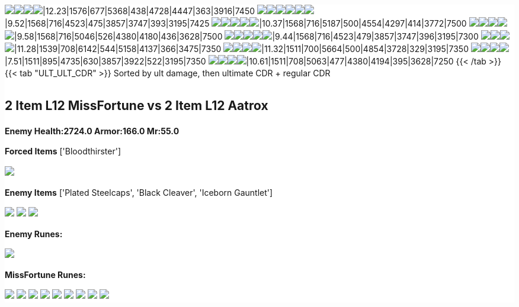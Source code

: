 ![](/item/3072.png)![](/item/2501.png)![](/item/1001.png)![](/item/1055.png)|12.23|1576|677|5368|438|4728|4447|363|3916|7450
![](/item/3072.png)![](/item/3006.png)![](/item/1001.png)![](/item/1055.png)![](/item/1038.png)![](/item/1037.png)|9.52|1568|716|4523|475|3857|3747|393|3195|7425
![](/item/3072.png)![](/item/3071.png)![](/item/1001.png)![](/item/1055.png)![](/item/1036.png)|10.37|1568|716|5187|500|4554|4297|414|3772|7500
![](/item/3072.png)![](/item/3073.png)![](/item/1001.png)![](/item/1055.png)![](/item/1036.png)|9.58|1568|716|5046|526|4380|4180|436|3628|7500
![](/item/3072.png)![](/item/3087.png)![](/item/1001.png)![](/item/1055.png)![](/item/1036.png)|9.44|1568|716|4523|479|3857|3747|396|3195|7300
![](/item/3072.png)![](/item/6333.png)![](/item/1001.png)![](/item/1055.png)|11.28|1539|708|6142|544|5158|4137|366|3475|7350
![](/item/3072.png)![](/item/3026.png)![](/item/1001.png)![](/item/1055.png)|11.32|1511|700|5664|500|4854|3728|329|3195|7350
![](/item/3072.png)![](/item/3153.png)![](/item/1001.png)![](/item/1055.png)|7.51|1511|895|4735|630|3857|3922|522|3195|7350
![](/item/3072.png)![](/item/3161.png)![](/item/1001.png)![](/item/1055.png)|10.61|1511|708|5063|477|4380|4194|395|3628|7250
{{< /tab >}}
{{< tab "ULT_ULT_CDR" >}}
Sorted by ult damage, then ultimate CDR + regular CDR
## 2 Item L12 MissFortune vs 2 Item L12 Aatrox

**Enemy Health:2724.0 Armor:166.0 Mr:55.0**


**Forced Items** ['Bloodthirster']





![](/item/3072.png)



**Enemy Items** ['Plated Steelcaps', 'Black Cleaver', 'Iceborn Gauntlet']





![](/item/3047.png)
![](/item/3071.png)
![](/item/6662.png)



**Enemy Runes:**





![](/StatMods/StatModsHealthScalingIcon.png)



**MissFortune Runes:**


![](/Styles/Precision/PressTheAttack/PressTheAttack.png)
![](/Styles/Precision/AbsorbLife/AbsorbLife.png)
![](/Styles/Precision/LegendBloodline/LegendBloodline.png)
![](/Styles/Precision/CutDown/CutDown.png)
![](/Styles/Sorcery/ManaflowBand/ManaflowBand.png)
![](/Styles/Sorcery/GatheringStorm/GatheringStorm.png)
![](/StatMods/StatModsAdaptiveForceIcon.png)
![](/StatMods/StatModsAdaptiveForceIcon.png)
![](/StatMods/StatModsHealthScalingIcon.png)

